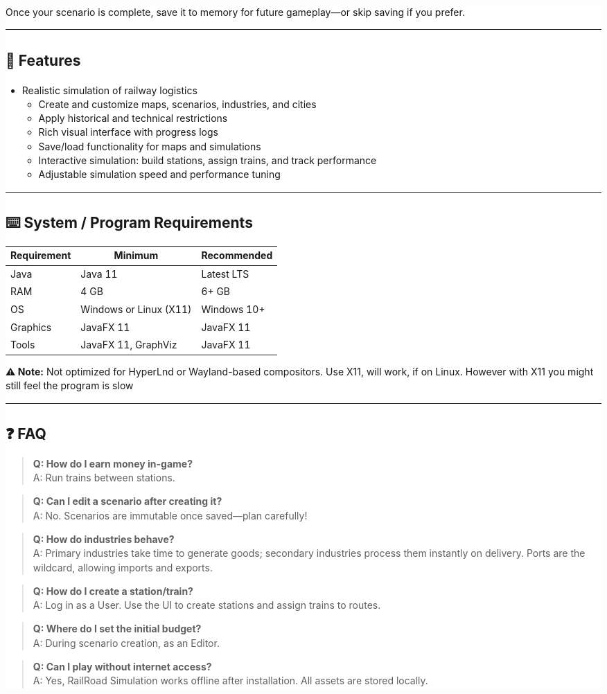 Once your scenario is complete, save it to memory for future gameplay—or skip saving if you prefer.

---

## 🧰 Features

- Realistic simulation of railway logistics
  - Create and customize maps, scenarios, industries, and cities
  - Apply historical and technical restrictions
  - Rich visual interface with progress logs
  - Save/load functionality for maps and simulations
  - Interactive simulation: build stations, assign trains, and track performance
  - Adjustable simulation speed and performance tuning

---

## ⌨️ System / Program Requirements

| Requirement | Minimum                | Recommended |
|-------------|------------------------|-------------|
| Java        | Java 11                | Latest LTS  |
| RAM         | 4 GB                   | 6+ GB       |
| OS          | Windows or Linux (X11) | Windows 10+ |
| Graphics    | JavaFX 11              | JavaFX 11   |
| Tools       | JavaFX 11, GraphViz    | JavaFX 11   |

**⚠️ Note:** Not optimized for HyperLnd or Wayland-based compositors. Use X11, will work, if on Linux. However with X11 you might still feel the program is slow

---

## ❓ FAQ

> **Q: How do I earn money in-game?**  
> A: Run trains between stations.

> **Q: Can I edit a scenario after creating it?**  
> A: No. Scenarios are immutable once saved—plan carefully!

> **Q: How do industries behave?**  
> A: Primary industries take time to generate goods; secondary industries process them instantly on delivery. Ports are the wildcard, allowing imports and exports.

> **Q: How do I create a station/train?**  
> A: Log in as a User. Use the UI to create stations and assign trains to routes.

> **Q: Where do I set the initial budget?**  
> A: During scenario creation, as an Editor.

> **Q: Can I play without internet access?**  
A: Yes, RailRoad Simulation works offline after installation. All assets are stored locally.
